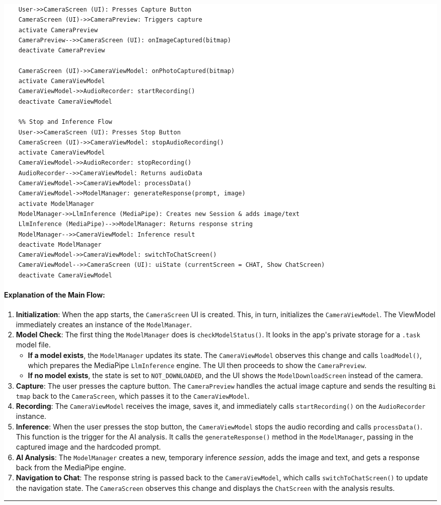 ```mermaid
    User->>CameraScreen (UI): Presses Capture Button
    CameraScreen (UI)->>CameraPreview: Triggers capture
    activate CameraPreview
    CameraPreview-->>CameraScreen (UI): onImageCaptured(bitmap)
    deactivate CameraPreview

    CameraScreen (UI)->>CameraViewModel: onPhotoCaptured(bitmap)
    activate CameraViewModel
    CameraViewModel->>AudioRecorder: startRecording()
    deactivate CameraViewModel

    %% Stop and Inference Flow
    User->>CameraScreen (UI): Presses Stop Button
    CameraScreen (UI)->>CameraViewModel: stopAudioRecording()
    activate CameraViewModel
    CameraViewModel->>AudioRecorder: stopRecording()
    AudioRecorder-->>CameraViewModel: Returns audioData
    CameraViewModel->>CameraViewModel: processData()
    CameraViewModel->>ModelManager: generateResponse(prompt, image)
    activate ModelManager
    ModelManager->>LlmInference (MediaPipe): Creates new Session & adds image/text
    LlmInference (MediaPipe)-->>ModelManager: Returns response string
    ModelManager-->>CameraViewModel: Inference result
    deactivate ModelManager
    CameraViewModel->>CameraViewModel: switchToChatScreen()
    CameraViewModel-->>CameraScreen (UI): uiState (currentScreen = CHAT, Show ChatScreen)
    deactivate CameraViewModel

```

#### **Explanation of the Main Flow:**

1.  **Initialization**: When the app starts, the `CameraScreen` UI is created. This, in turn, initializes the `CameraViewModel`. The ViewModel immediately creates an instance of the `ModelManager`.
2.  **Model Check**: The first thing the `ModelManager` does is `checkModelStatus()`. It looks in the app's private storage for a `.task` model file.
    *   **If a model exists**, the `ModelManager` updates its state. The `CameraViewModel` observes this change and calls `loadModel()`, which prepares the MediaPipe `LlmInference` engine. The UI then proceeds to show the `CameraPreview`.
    *   **If no model exists**, the state is set to `NOT_DOWNLOADED`, and the UI shows the `ModelDownloadScreen` instead of the camera.
3.  **Capture**: The user presses the capture button. The `CameraPreview` handles the actual image capture and sends the resulting `Bitmap` back to the `CameraScreen`, which passes it to the `CameraViewModel`.
4.  **Recording**: The `CameraViewModel` receives the image, saves it, and immediately calls `startRecording()` on the `AudioRecorder` instance.
5.  **Inference**: When the user presses the stop button, the `CameraViewModel` stops the audio recording and calls `processData()`. This function is the trigger for the AI analysis. It calls the `generateResponse()` method in the `ModelManager`, passing in the captured image and the hardcoded prompt.
6.  **AI Analysis**: The `ModelManager` creates a new, temporary inference *session*, adds the image and text, and gets a response back from the MediaPipe engine.
7.  **Navigation to Chat**: The response string is passed back to the `CameraViewModel`, which calls `switchToChatScreen()` to update the navigation state. The `CameraScreen` observes this change and displays the `ChatScreen` with the analysis results.

---
